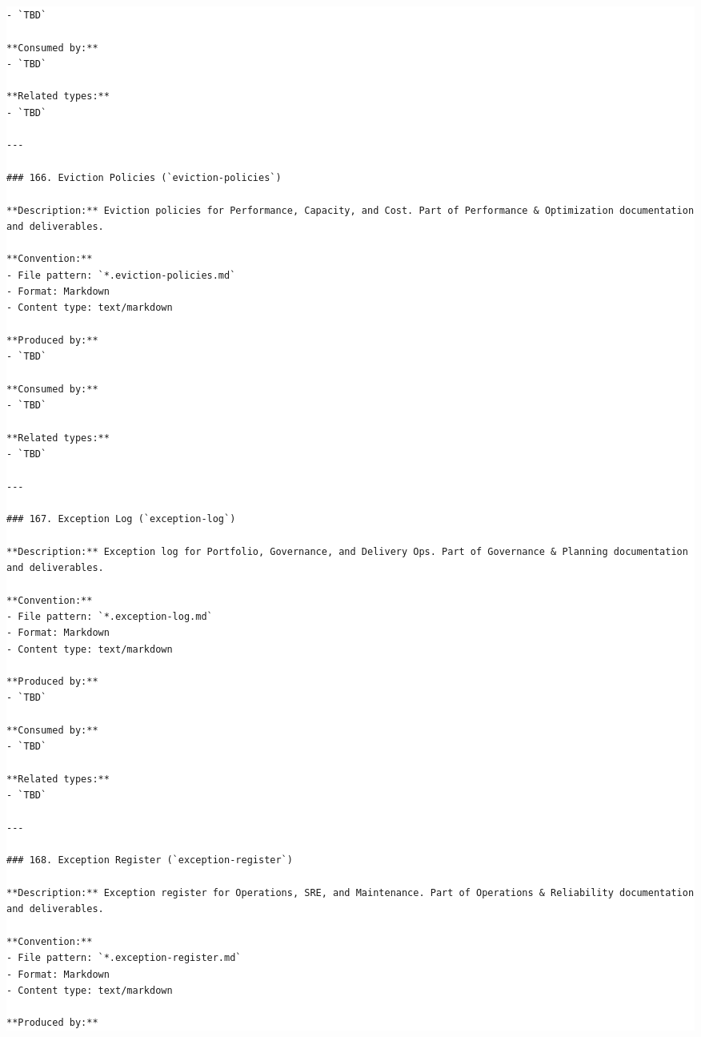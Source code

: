 ```
- `TBD`

**Consumed by:**
- `TBD`

**Related types:**
- `TBD`

---

### 166. Eviction Policies (`eviction-policies`)

**Description:** Eviction policies for Performance, Capacity, and Cost. Part of Performance & Optimization documentation and deliverables.

**Convention:**
- File pattern: `*.eviction-policies.md`
- Format: Markdown
- Content type: text/markdown

**Produced by:**
- `TBD`

**Consumed by:**
- `TBD`

**Related types:**
- `TBD`

---

### 167. Exception Log (`exception-log`)

**Description:** Exception log for Portfolio, Governance, and Delivery Ops. Part of Governance & Planning documentation and deliverables.

**Convention:**
- File pattern: `*.exception-log.md`
- Format: Markdown
- Content type: text/markdown

**Produced by:**
- `TBD`

**Consumed by:**
- `TBD`

**Related types:**
- `TBD`

---

### 168. Exception Register (`exception-register`)

**Description:** Exception register for Operations, SRE, and Maintenance. Part of Operations & Reliability documentation and deliverables.

**Convention:**
- File pattern: `*.exception-register.md`
- Format: Markdown
- Content type: text/markdown

**Produced by:**
```